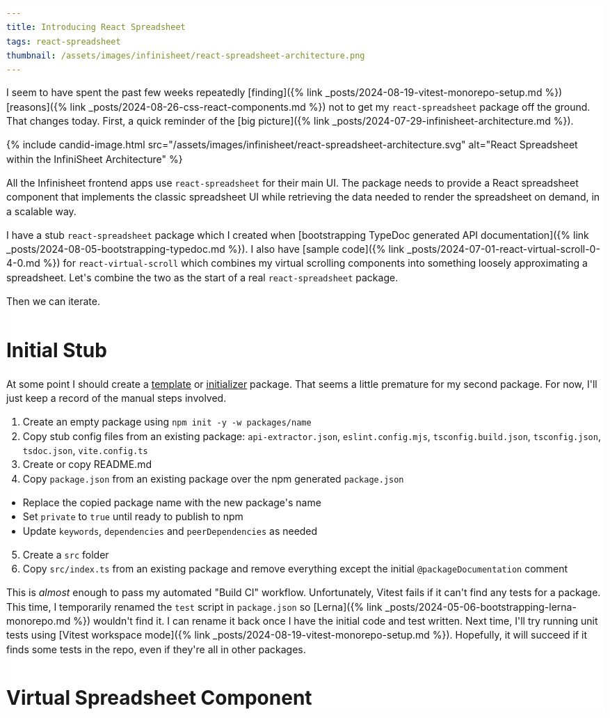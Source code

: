 ```yaml
---
title: Introducing React Spreadsheet
tags: react-spreadsheet
thumbnail: /assets/images/infinisheet/react-spreadsheet-architecture.png
---
```


I seem to have spent the past few weeks repeatedly [finding]({% link _posts/2024-08-19-vitest-monorepo-setup.md %}) [reasons]({% link _posts/2024-08-26-css-react-components.md %}) not to get my `react-spreadsheet` package off the ground. That changes today. First, a quick reminder of the [big picture]({% link _posts/2024-07-29-infinisheet-architecture.md %}). 

{% include candid-image.html src="/assets/images/infinisheet/react-spreadsheet-architecture.svg" alt="React Spreadsheet within the InfiniSheet Architecture" %}

All the Infinisheet frontend apps use `react-spreadsheet` for their main UI. The package needs to provide a React spreadsheet component that implements the classic spreadsheet UI while retrieving the data needed to render the spreadsheet on demand, in a scalable way. 

I have a stub `react-spreadsheet` package which I created when [bootstrapping TypeDoc generated API documentation]({% link _posts/2024-08-05-bootstrapping-typedoc.md %}). I also have [sample code]({% link _posts/2024-07-01-react-virtual-scroll-0-4-0.md %}) for `react-virtual-scroll` which combines my virtual scrolling components into something loosely approximating a spreadsheet. Let's combine the two as the start of a real `react-spreadsheet` package. 

Then we can iterate.

# Initial Stub

At some point I should create a [template](https://vitejs.dev/guide/#community-templates) or [initializer](https://docs.npmjs.com/cli/v10/commands/npm-init) package. That seems a little premature for my second package. For now, I'll just keep a record of the manual steps involved.

1. Create an empty package using `npm init -y -w packages/name`
2. Copy stub config files from an existing package: `api-extractor.json`, `eslint.config.mjs`, `tsconfig.build.json`, `tsconfig.json`, `tsdoc.json`, `vite.config.ts`
3. Create or copy README.md
4. Copy `package.json` from an existing package over the npm generated `package.json`
  * Replace the copied package name with the new package's name
  * Set `private` to `true` until ready to publish to npm
  * Update `keywords`, `dependencies` and `peerDependencies` as needed
5. Create a `src` folder
6. Copy `src/index.ts` from an existing package and remove everything except the initial `@packageDocumentation` comment

This is *almost* enough to pass my automated "Build CI" workflow. Unfortunately, Vitest fails if it can't find any tests for a package. This time, I temporarily renamed the `test` script in `package.json` so [Lerna]({% link _posts/2024-05-06-bootstrapping-lerna-monorepo.md %}) wouldn't find it. I can rename it back once I have the initial code and test written. Next time, I'll try running unit tests using [Vitest workspace mode]({% link _posts/2024-08-19-vitest-monorepo-setup.md %}). Hopefully, it will succeed if it finds some tests in the repo, even if they're all in other packages.

# Virtual Spreadsheet Component
